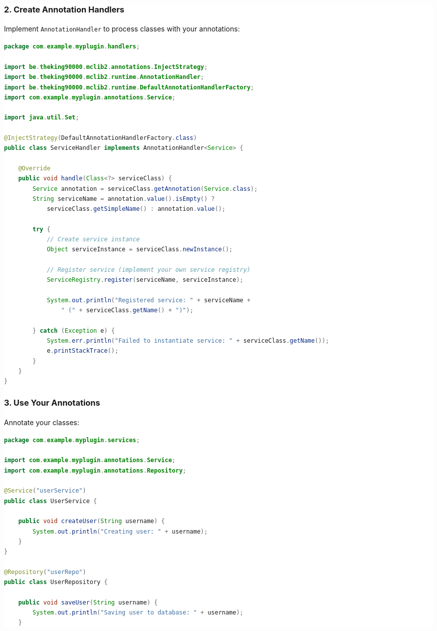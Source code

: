 ### 2. Create Annotation Handlers

Implement `AnnotationHandler` to process classes with your annotations:

```java
package com.example.myplugin.handlers;

import be.theking90000.mclib2.annotations.InjectStrategy;
import be.theking90000.mclib2.runtime.AnnotationHandler;
import be.theking90000.mclib2.runtime.DefaultAnnotationHandlerFactory;
import com.example.myplugin.annotations.Service;

import java.util.Set;

@InjectStrategy(DefaultAnnotationHandlerFactory.class)
public class ServiceHandler implements AnnotationHandler<Service> {
    
    @Override
    public void handle(Class<?> serviceClass) {
        Service annotation = serviceClass.getAnnotation(Service.class);
        String serviceName = annotation.value().isEmpty() ? 
            serviceClass.getSimpleName() : annotation.value();
        
        try {
            // Create service instance
            Object serviceInstance = serviceClass.newInstance();
            
            // Register service (implement your own service registry)
            ServiceRegistry.register(serviceName, serviceInstance);
            
            System.out.println("Registered service: " + serviceName + 
                " (" + serviceClass.getName() + ")");
                
        } catch (Exception e) {
            System.err.println("Failed to instantiate service: " + serviceClass.getName());
            e.printStackTrace();
        }
    }
}
```

### 3. Use Your Annotations

Annotate your classes:

```java
package com.example.myplugin.services;

import com.example.myplugin.annotations.Service;
import com.example.myplugin.annotations.Repository;

@Service("userService")
public class UserService {
    
    public void createUser(String username) {
        System.out.println("Creating user: " + username);
    }
}

@Repository("userRepo")
public class UserRepository {
    
    public void saveUser(String username) {
        System.out.println("Saving user to database: " + username);
    }
```